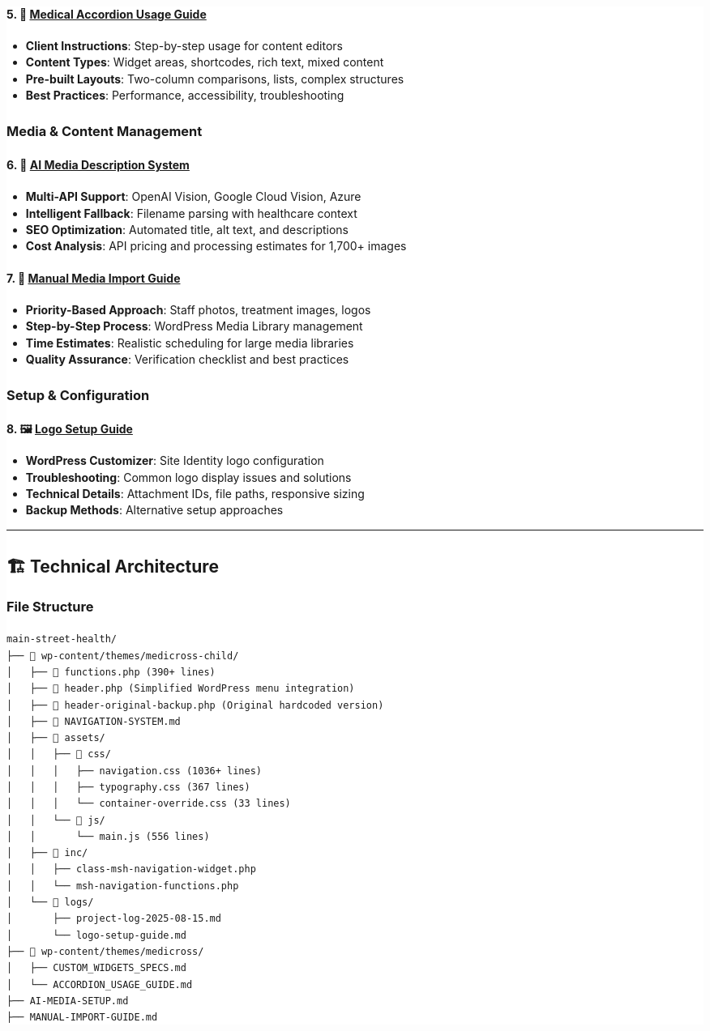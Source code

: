 #### 5. 📖 [Medical Accordion Usage Guide](./app/public/wp-content/themes/medicross/ACCORDION_USAGE_GUIDE.md)
- **Client Instructions**: Step-by-step usage for content editors
- **Content Types**: Widget areas, shortcodes, rich text, mixed content
- **Pre-built Layouts**: Two-column comparisons, lists, complex structures
- **Best Practices**: Performance, accessibility, troubleshooting

### **Media & Content Management**

#### 6. 🤖 [AI Media Description System](./AI-MEDIA-SETUP.md)
- **Multi-API Support**: OpenAI Vision, Google Cloud Vision, Azure
- **Intelligent Fallback**: Filename parsing with healthcare context
- **SEO Optimization**: Automated title, alt text, and descriptions
- **Cost Analysis**: API pricing and processing estimates for 1,700+ images

#### 7. 📝 [Manual Media Import Guide](./MANUAL-IMPORT-GUIDE.md)
- **Priority-Based Approach**: Staff photos, treatment images, logos
- **Step-by-Step Process**: WordPress Media Library management
- **Time Estimates**: Realistic scheduling for large media libraries
- **Quality Assurance**: Verification checklist and best practices

### **Setup & Configuration**

#### 8. 🖼️ [Logo Setup Guide](./app/public/wp-content/themes/medicross-child/logs/logo-setup-guide.md)
- **WordPress Customizer**: Site Identity logo configuration
- **Troubleshooting**: Common logo display issues and solutions
- **Technical Details**: Attachment IDs, file paths, responsive sizing
- **Backup Methods**: Alternative setup approaches

---

## 🏗️ Technical Architecture

### **File Structure**
```
main-street-health/
├── 📁 wp-content/themes/medicross-child/
│   ├── 📄 functions.php (390+ lines)
│   ├── 📄 header.php (Simplified WordPress menu integration)
│   ├── 📄 header-original-backup.php (Original hardcoded version)
│   ├── 📄 NAVIGATION-SYSTEM.md
│   ├── 📁 assets/
│   │   ├── 📁 css/
│   │   │   ├── navigation.css (1036+ lines)
│   │   │   ├── typography.css (367 lines)
│   │   │   └── container-override.css (33 lines)
│   │   └── 📁 js/
│   │       └── main.js (556 lines)
│   ├── 📁 inc/
│   │   ├── class-msh-navigation-widget.php
│   │   └── msh-navigation-functions.php
│   └── 📁 logs/
│       ├── project-log-2025-08-15.md
│       └── logo-setup-guide.md
├── 📁 wp-content/themes/medicross/
│   ├── CUSTOM_WIDGETS_SPECS.md
│   └── ACCORDION_USAGE_GUIDE.md
├── AI-MEDIA-SETUP.md
├── MANUAL-IMPORT-GUIDE.md
```